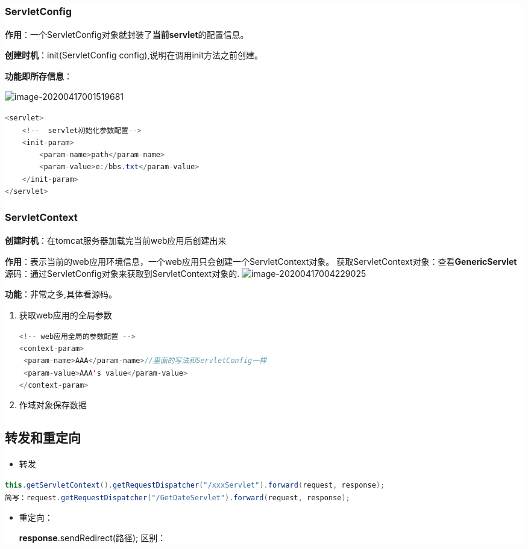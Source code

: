 ### ServletConfig

**作用**：一个ServletConfig对象就封装了**当前servlet**的配置信息。

**创建时机**：init(ServletConfig config),说明在调用init方法之前创建。

**功能即所存信息**：

![image-20200417001519681](/image-20200417001519681.png)

```java
<servlet>
    <!--  servlet初始化参数配置-->
    <init-param>
    	<param-name>path</param-name>
    	<param-value>e:/bbs.txt</param-value>
    </init-param>
</servlet>
```



### ServletContext

**创建时机**：在tomcat服务器加载完当前web应用后创建出来

**作用**：表示当前的web应用环境信息，一个web应用只会创建一个ServletContext对象。
			获取ServletContext对象：查看**GenericServlet**源码：通过ServletConfig对象来获取到ServletContext对象的.
![image-20200417004229025](/image-20200417004229025.png)

**功能**：非常之多,具体看源码。

1. 获取web应用的全局参数

   ```java
   <!-- web应用全局的参数配置 -->
   <context-param>
   	<param-name>AAA</param-name>//里面的写法和ServletConfig一样
   	<param-value>AAA's value</param-value>
   </context-param>
   ```

2. 作域对象保存数据

## 转发和重定向

- 转发

```java
this.getServletContext().getRequestDispatcher("/xxxServlet").forward(request, response);
简写：request.getRequestDispatcher("/GetDateServlet").forward(request, response);
```

- 重定向：
  
  **response**.sendRedirect(路径);
  区别：
